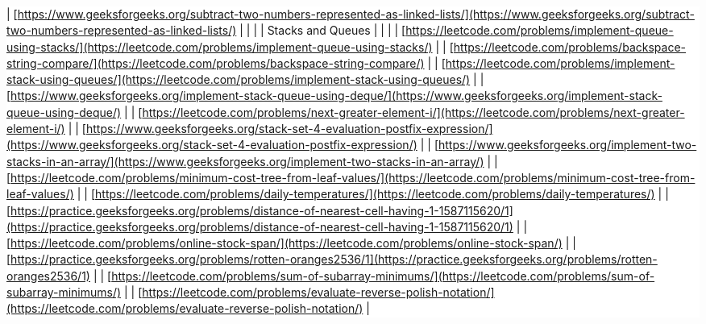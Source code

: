 | [https://www.geeksforgeeks.org/subtract-two-numbers-represented-as-linked-lists/](https://www.geeksforgeeks.org/subtract-two-numbers-represented-as-linked-lists/)                                                                                                                                                                     |
|                                                                                                                                                                                                                                                                                                                                        |
| Stacks and Queues                                                                                                                                                                                                                                                                                                                      |
|                                                                                                                                                                                                                                                                                                                                        |
| [](https://leetcode.com/problems/implement-queue-using-stacks/)[https://leetcode.com/problems/implement-queue-using-stacks/](https://leetcode.com/problems/implement-queue-using-stacks/)                                                                                                                                              |
| [](https://leetcode.com/problems/backspace-string-compare/)[https://leetcode.com/problems/backspace-string-compare/](https://leetcode.com/problems/backspace-string-compare/)                                                                                                                                                          |
| [](https://leetcode.com/problems/implement-stack-using-queues/)[https://leetcode.com/problems/implement-stack-using-queues/](https://leetcode.com/problems/implement-stack-using-queues/)                                                                                                                                              |
| [https://www.geeksforgeeks.org/implement-stack-queue-using-deque/](https://www.geeksforgeeks.org/implement-stack-queue-using-deque/)                                                                                                                                                                                                   |
| [](https://leetcode.com/problems/next-greater-element-i/)[https://leetcode.com/problems/next-greater-element-i/](https://leetcode.com/problems/next-greater-element-i/)                                                                                                                                                                |
| [https://www.geeksforgeeks.org/stack-set-4-evaluation-postfix-expression/](https://www.geeksforgeeks.org/stack-set-4-evaluation-postfix-expression/)                                                                                                                                                                                   |
| [https://www.geeksforgeeks.org/implement-two-stacks-in-an-array/](https://www.geeksforgeeks.org/implement-two-stacks-in-an-array/)                                                                                                                                                                                                     |
| [](https://leetcode.com/problems/minimum-cost-tree-from-leaf-values/)[https://leetcode.com/problems/minimum-cost-tree-from-leaf-values/](https://leetcode.com/problems/minimum-cost-tree-from-leaf-values/)                                                                                                                            |
| [](https://leetcode.com/problems/daily-temperatures/)[https://leetcode.com/problems/daily-temperatures/](https://leetcode.com/problems/daily-temperatures/)                                                                                                                                                                            |
| [https://practice.geeksforgeeks.org/problems/distance-of-nearest-cell-having-1-1587115620/1](https://practice.geeksforgeeks.org/problems/distance-of-nearest-cell-having-1-1587115620/1)                                                                                                                                               |
| [](https://leetcode.com/problems/online-stock-span/)[https://leetcode.com/problems/online-stock-span/](https://leetcode.com/problems/online-stock-span/)                                                                                                                                                                               |
| [https://practice.geeksforgeeks.org/problems/rotten-oranges2536/1](https://practice.geeksforgeeks.org/problems/rotten-oranges2536/1)                                                                                                                                                                                                   |
| [](https://leetcode.com/problems/sum-of-subarray-minimums/)[https://leetcode.com/problems/sum-of-subarray-minimums/](https://leetcode.com/problems/sum-of-subarray-minimums/)                                                                                                                                                          |
| [](https://leetcode.com/problems/evaluate-reverse-polish-notation/)[https://leetcode.com/problems/evaluate-reverse-polish-notation/](https://leetcode.com/problems/evaluate-reverse-polish-notation/)                                                                                                                                  |